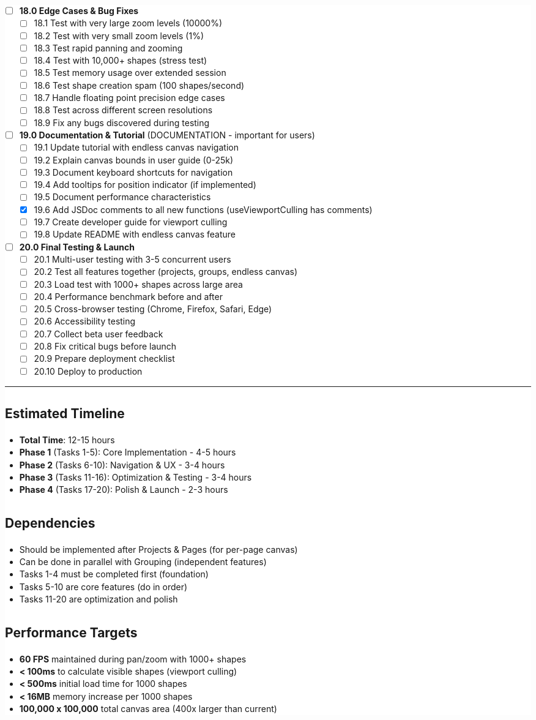 - [ ] **18.0 Edge Cases & Bug Fixes**
  - [ ] 18.1 Test with very large zoom levels (10000%)
  - [ ] 18.2 Test with very small zoom levels (1%)
  - [ ] 18.3 Test rapid panning and zooming
  - [ ] 18.4 Test with 10,000+ shapes (stress test)
  - [ ] 18.5 Test memory usage over extended session
  - [ ] 18.6 Test shape creation spam (100 shapes/second)
  - [ ] 18.7 Handle floating point precision edge cases
  - [ ] 18.8 Test across different screen resolutions
  - [ ] 18.9 Fix any bugs discovered during testing

- [ ] **19.0 Documentation & Tutorial** (DOCUMENTATION - important for users)
  - [ ] 19.1 Update tutorial with endless canvas navigation
  - [ ] 19.2 Explain canvas bounds in user guide (0-25k)
  - [ ] 19.3 Document keyboard shortcuts for navigation
  - [ ] 19.4 Add tooltips for position indicator (if implemented)
  - [ ] 19.5 Document performance characteristics
  - [x] 19.6 Add JSDoc comments to all new functions (useViewportCulling has comments)
  - [ ] 19.7 Create developer guide for viewport culling
  - [ ] 19.8 Update README with endless canvas feature

- [ ] **20.0 Final Testing & Launch**
  - [ ] 20.1 Multi-user testing with 3-5 concurrent users
  - [ ] 20.2 Test all features together (projects, groups, endless canvas)
  - [ ] 20.3 Load test with 1000+ shapes across large area
  - [ ] 20.4 Performance benchmark before and after
  - [ ] 20.5 Cross-browser testing (Chrome, Firefox, Safari, Edge)
  - [ ] 20.6 Accessibility testing
  - [ ] 20.7 Collect beta user feedback
  - [ ] 20.8 Fix critical bugs before launch
  - [ ] 20.9 Prepare deployment checklist
  - [ ] 20.10 Deploy to production

---

## Estimated Timeline
- **Total Time**: 12-15 hours
- **Phase 1** (Tasks 1-5): Core Implementation - 4-5 hours
- **Phase 2** (Tasks 6-10): Navigation & UX - 3-4 hours
- **Phase 3** (Tasks 11-16): Optimization & Testing - 3-4 hours
- **Phase 4** (Tasks 17-20): Polish & Launch - 2-3 hours

## Dependencies
- Should be implemented after Projects & Pages (for per-page canvas)
- Can be done in parallel with Grouping (independent features)
- Tasks 1-4 must be completed first (foundation)
- Tasks 5-10 are core features (do in order)
- Tasks 11-20 are optimization and polish

## Performance Targets
- **60 FPS** maintained during pan/zoom with 1000+ shapes
- **< 100ms** to calculate visible shapes (viewport culling)
- **< 500ms** initial load time for 1000 shapes
- **< 16MB** memory increase per 1000 shapes
- **100,000 x 100,000** total canvas area (400x larger than current)
